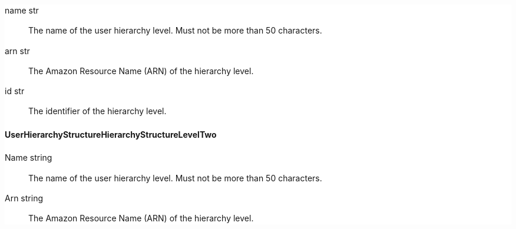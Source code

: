 <div>
<pulumi-choosable type="language" values="python">
<dl class="resources-properties"><dt class="property-required"
            title="Required">
        <span id="name_python">
<a data-swiftype-name="resource-property" data-swiftype-type="text" href="#name_python" style="color: inherit; text-decoration: inherit;">name</a>
</span>
        <span class="property-indicator"></span>
        <span class="property-type">str</span>
    </dt>
    <dd><p>The name of the user hierarchy level. Must not be more than 50 characters.</p>
</dd><dt class="property-optional"
            title="Optional">
        <span id="arn_python">
<a data-swiftype-name="resource-property" data-swiftype-type="text" href="#arn_python" style="color: inherit; text-decoration: inherit;">arn</a>
</span>
        <span class="property-indicator"></span>
        <span class="property-type">str</span>
    </dt>
    <dd><p>The Amazon Resource Name (ARN) of the hierarchy level.</p>
</dd><dt class="property-optional"
            title="Optional">
        <span id="id_python">
<a data-swiftype-name="resource-property" data-swiftype-type="text" href="#id_python" style="color: inherit; text-decoration: inherit;">id</a>
</span>
        <span class="property-indicator"></span>
        <span class="property-type">str</span>
    </dt>
    <dd><p>The identifier of the hierarchy level.</p>
</dd></dl>
</pulumi-choosable>
</div>

<h4 id="userhierarchystructurehierarchystructureleveltwo">User<wbr>Hierarchy<wbr>Structure<wbr>Hierarchy<wbr>Structure<wbr>Level<wbr>Two</h4>

<div>
<pulumi-choosable type="language" values="csharp">
<dl class="resources-properties"><dt class="property-required"
            title="Required">
        <span id="name_csharp">
<a data-swiftype-name="resource-property" data-swiftype-type="text" href="#name_csharp" style="color: inherit; text-decoration: inherit;">Name</a>
</span>
        <span class="property-indicator"></span>
        <span class="property-type">string</span>
    </dt>
    <dd><p>The name of the user hierarchy level. Must not be more than 50 characters.</p>
</dd><dt class="property-optional"
            title="Optional">
        <span id="arn_csharp">
<a data-swiftype-name="resource-property" data-swiftype-type="text" href="#arn_csharp" style="color: inherit; text-decoration: inherit;">Arn</a>
</span>
        <span class="property-indicator"></span>
        <span class="property-type">string</span>
    </dt>
    <dd><p>The Amazon Resource Name (ARN) of the hierarchy level.</p>
</dd><dt class="property-optional"
            title="Optional">
        <span id="id_csharp">